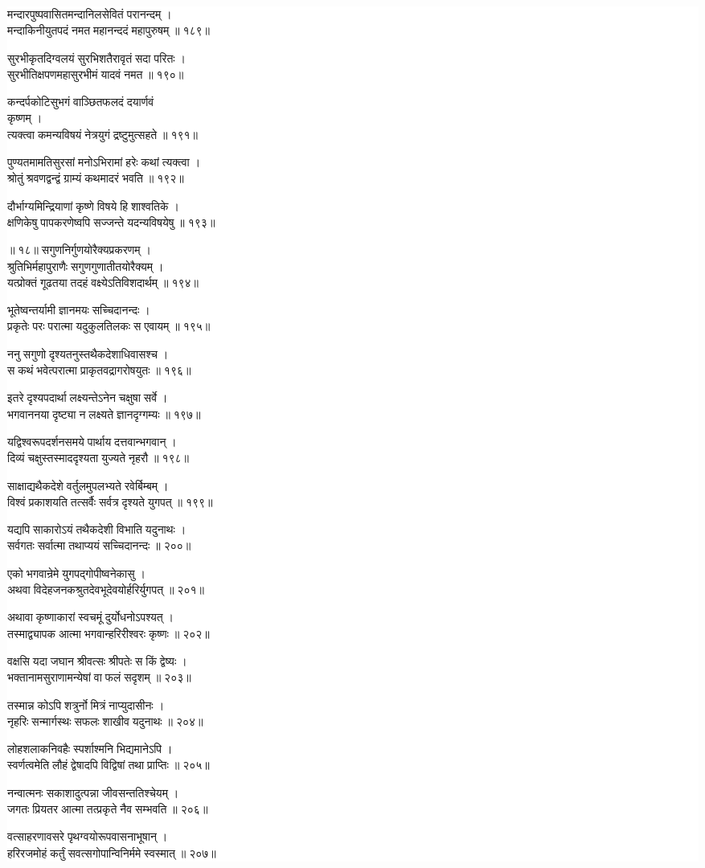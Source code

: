 मन्दारपुष्पवासितमन्दानिलसेवितं परानन्दम् ।  
मन्दाकिनीयुतपदं नमत महानन्ददं महापुरुषम् ॥ १८९॥  
  
सुरभीकृतदिग्वलयं सुरभिशतैरावृतं सदा परितः ।  
सुरभीतिक्षपणमहासुरभीमं यादवं नमत ॥ १९०॥  
  
कन्दर्पकोटिसुभगं वाञ्छितफलदं दयार्णवं  
कृष्णम् ।  
त्यक्त्वा कमन्यविषयं नेत्रयुगं द्रष्टुमुत्सहते ॥ १९१॥  
  
पुण्यतमामतिसुरसां मनोऽभिरामां हरेः कथां त्यक्त्वा ।  
श्रोतुं श्रवणद्वन्द्वं ग्राम्यं कथमादरं भवति ॥ १९२॥  
  
दौर्भाग्यमिन्द्रियाणां कृष्णे विषये हि शाश्वतिके ।  
क्षणिकेषु पापकरणेष्वपि सज्जन्ते यदन्यविषयेषु ॥ १९३॥  
  
  
  
॥ १८॥ सगुणनिर्गुणयोरैक्यप्रकरणम् ।  
श्रुतिभिर्महापुराणैः सगुणगुणातीतयोरैक्यम् ।  
यत्प्रोक्तं गूढतया तदहं वक्ष्येऽतिविशदार्थम् ॥ १९४॥  
  
भूतेष्वन्तर्यामी ज्ञानमयः सच्चिदानन्दः ।  
प्रकृतेः परः परात्मा यदुकुलतिलकः स एवायम् ॥ १९५॥  
  
ननु सगुणो दृश्यतनुस्तथैकदेशाधिवासश्च ।  
स कथं भवेत्परात्मा प्राकृतवद्रागरोषयुतः ॥ १९६॥  
  
इतरे दृश्यपदार्था लक्ष्यन्तेऽनेन चक्षुषा सर्वे ।  
भगवाननया दृष्ट्या न लक्ष्यते ज्ञानदृग्गम्यः ॥ १९७॥  
  
यद्विश्वरूपदर्शनसमये पार्थाय दत्तवान्भगवान् ।  
दिव्यं चक्षुस्तस्माददृश्यता युज्यते नृहरौ ॥ १९८॥  
  
साक्षाद्यथैकदेशे वर्तुलमुपलभ्यते रवेर्बिम्बम् ।  
विश्वं प्रकाशयति तत्सर्वैः सर्वत्र दृश्यते युगपत् ॥ १९९॥  
  
यद्यपि साकारोऽयं तथैकदेशी विभाति यदुनाथः ।  
सर्वगतः सर्वात्मा तथाप्ययं सच्चिदानन्दः ॥ २००॥  
  
एको भगवान्रेमे युगपद्गोपीष्वनेकासु ।  
अथवा विदेहजनकश्रुतदेवभूदेवयोर्हरिर्युगपत् ॥ २०१॥  
  
अथावा कृष्णाकारां स्वचमूं दुर्योधनोऽपश्यत् ।  
तस्माद्व्यापक आत्मा भगवान्हरिरीश्वरः कृष्णः ॥ २०२॥  
  
वक्षसि यदा जघान श्रीवत्सः श्रीपतेः स किं द्वेष्यः ।  
भक्तानामसुराणामन्येषां वा फलं सदृशम् ॥ २०३॥  
  
तस्मान्न कोऽपि शत्रुर्नो मित्रं नाप्युदासीनः ।  
नृहरिः सन्मार्गस्थः सफलः शाखीव यदुनाथः ॥ २०४॥  
  
लोहशलाकनिवहैः स्पर्शाश्मनि भिद्यमानेऽपि ।  
स्वर्णत्वमेति लौहं द्वेषादपि विद्विषां तथा प्राप्तिः ॥ २०५॥  
  
नन्वात्मनः सकाशादुत्पन्ना जीवसन्ततिश्चेयम् ।  
जगतः प्रियतर आत्मा तत्प्रकृते नैव सम्भवति ॥ २०६॥  
  
वत्साहरणावसरे पृथग्वयोरूपवासनाभूषान् ।  
हरिरजमोहं कर्तुं सवत्सगोपान्विनिर्ममे स्वस्मात् ॥ २०७॥  
  